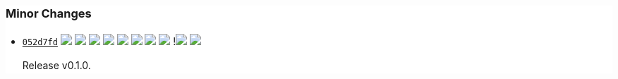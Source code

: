 ### Minor Changes

- [`052d7fd`](https://github.com/ocavue/prosekit/commit/052d7fd) ![](https://prosekit.dev/b/basic) ![](https://prosekit.dev/b/core) ![](https://prosekit.dev/b/extensions) ![](https://prosekit.dev/b/lit) ![](https://prosekit.dev/b/pm) ![](https://prosekit.dev/b/preact) ![](https://prosekit.dev/b/react) ![](https://prosekit.dev/b/solid) !![](https://prosekit.dev/b/svelte) ![](https://prosekit.dev/b/vue)

  Release v0.1.0.



[badge-prosekit]: https://img.shields.io/badge/prosekit-444444
[badge-pm]: https://img.shields.io/badge/prosekit%2Fpm-444444
[badge-core]: https://img.shields.io/badge/prosekit%2Fcore-444444
[badge-basic]: https://img.shields.io/badge/prosekit%2Fbasic-444444
[badge-extensions]: https://img.shields.io/badge/prosekit%2Fextensions-444444
[badge-lit]: https://img.shields.io/badge/prosekit%2Flit-444444?logo=lit
[badge-vue]: https://img.shields.io/badge/prosekit%2Fvue-444444?logo=vuedotjs
[badge-solid]: https://img.shields.io/badge/prosekit%2Fsolid-444444?logo=solid
[badge-react]: https://img.shields.io/badge/prosekit%2Freact-444444?logo=react
[badge-preact]: https://img.shields.io/badge/prosekit%2Fpreact-444444?logo=preact
[badge-svelte]: https://img.shields.io/badge/prosekit%2Fsvelte-444444?logo=svelte


  [prosemirror-highlight]: https://github.com/ocavue/prosemirror-highlight